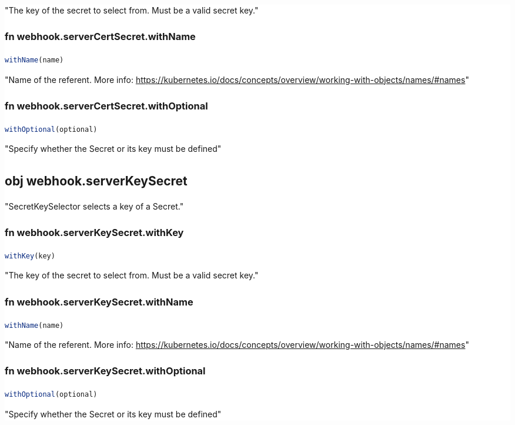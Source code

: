 "The key of the secret to select from.  Must be a valid secret key."

### fn webhook.serverCertSecret.withName

```ts
withName(name)
```

"Name of the referent. More info: https://kubernetes.io/docs/concepts/overview/working-with-objects/names/#names"

### fn webhook.serverCertSecret.withOptional

```ts
withOptional(optional)
```

"Specify whether the Secret or its key must be defined"

## obj webhook.serverKeySecret

"SecretKeySelector selects a key of a Secret."

### fn webhook.serverKeySecret.withKey

```ts
withKey(key)
```

"The key of the secret to select from.  Must be a valid secret key."

### fn webhook.serverKeySecret.withName

```ts
withName(name)
```

"Name of the referent. More info: https://kubernetes.io/docs/concepts/overview/working-with-objects/names/#names"

### fn webhook.serverKeySecret.withOptional

```ts
withOptional(optional)
```

"Specify whether the Secret or its key must be defined"